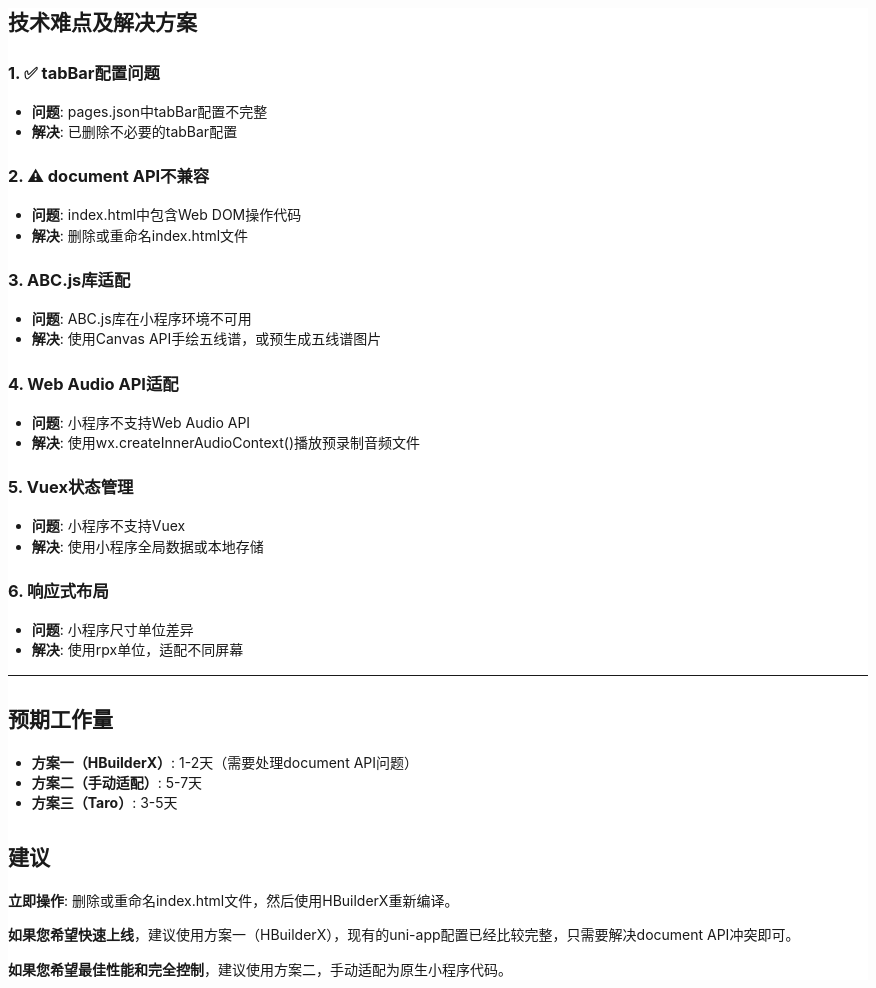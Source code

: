 
## 技术难点及解决方案

### 1. ✅ tabBar配置问题
- **问题**: pages.json中tabBar配置不完整
- **解决**: 已删除不必要的tabBar配置

### 2. ⚠️ document API不兼容
- **问题**: index.html中包含Web DOM操作代码
- **解决**: 删除或重命名index.html文件

### 3. ABC.js库适配
- **问题**: ABC.js库在小程序环境不可用
- **解决**: 使用Canvas API手绘五线谱，或预生成五线谱图片

### 4. Web Audio API适配
- **问题**: 小程序不支持Web Audio API
- **解决**: 使用wx.createInnerAudioContext()播放预录制音频文件

### 5. Vuex状态管理
- **问题**: 小程序不支持Vuex
- **解决**: 使用小程序全局数据或本地存储

### 6. 响应式布局
- **问题**: 小程序尺寸单位差异
- **解决**: 使用rpx单位，适配不同屏幕

---

## 预期工作量

- **方案一（HBuilderX）**: 1-2天（需要处理document API问题）
- **方案二（手动适配）**: 5-7天  
- **方案三（Taro）**: 3-5天

## 建议

**立即操作**: 删除或重命名index.html文件，然后使用HBuilderX重新编译。

**如果您希望快速上线**，建议使用方案一（HBuilderX），现有的uni-app配置已经比较完整，只需要解决document API冲突即可。

**如果您希望最佳性能和完全控制**，建议使用方案二，手动适配为原生小程序代码。 